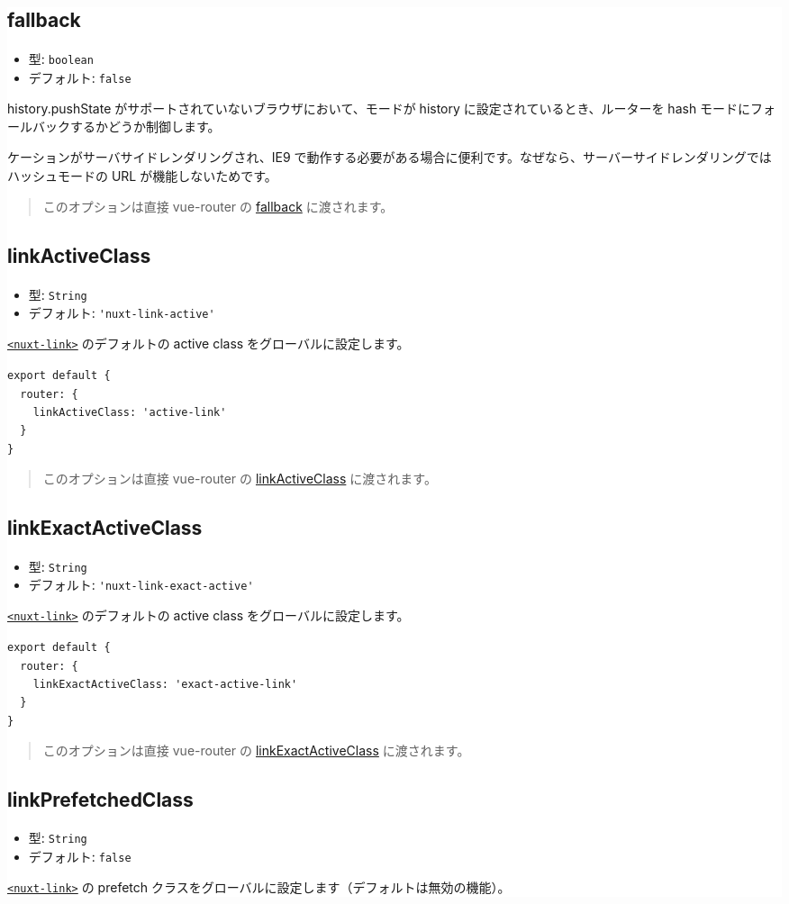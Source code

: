 ## fallback

- 型: `boolean`
- デフォルト: `false`

history.pushState がサポートされていないブラウザにおいて、モードが history に設定されているとき、ルーターを hash モードにフォールバックするかどうか制御します。

ケーションがサーバサイドレンダリングされ、IE9 で動作する必要がある場合に便利です。なぜなら、サーバーサイドレンダリングではハッシュモードの URL が機能しないためです。

> このオプションは直接 vue-router の [fallback](https://router.vuejs.org/ja/api/#fallback) に渡されます。

## linkActiveClass

- 型: `String`
- デフォルト: `'nuxt-link-active'`

[`<nuxt-link>`](/docs/2.x/features/nuxt-components#nuxtlink-コンポーネント) のデフォルトの active class をグローバルに設定します。

```js{}[nuxt.config.js]
export default {
  router: {
    linkActiveClass: 'active-link'
  }
}
```

> このオプションは直接 vue-router の [linkActiveClass](https://router.vuejs.org/ja/api/#linkactiveclass) に渡されます。

## linkExactActiveClass

- 型: `String`
- デフォルト: `'nuxt-link-exact-active'`

[`<nuxt-link>`](/docs/2.x/features/nuxt-components#nuxtlink-コンポーネント) のデフォルトの active class をグローバルに設定します。

```js{}[nuxt.config.js]
export default {
  router: {
    linkExactActiveClass: 'exact-active-link'
  }
}
```

> このオプションは直接 vue-router の [linkExactActiveClass](https://router.vuejs.org/ja/api/#linkexactactiveclass) に渡されます。

## linkPrefetchedClass

- 型: `String`
- デフォルト: `false`

[`<nuxt-link>`](/docs/2.x/features/nuxt-components#nuxtlink-コンポーネント) の prefetch クラスをグローバルに設定します（デフォルトは無効の機能）。
